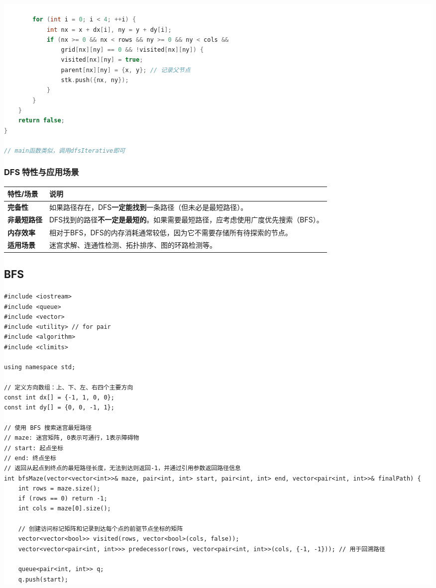 ```C++
        
        for (int i = 0; i < 4; ++i) {
            int nx = x + dx[i], ny = y + dy[i];
            if (nx >= 0 && nx < rows && ny >= 0 && ny < cols && 
                grid[nx][ny] == 0 && !visited[nx][ny]) {
                visited[nx][ny] = true;
                parent[nx][ny] = {x, y}; // 记录父节点
                stk.push({nx, ny});
            }
        }
    }
    return false;
}

// main函数类似，调用dfsIterative即可
```

###  DFS 特性与应用场景

| 特性/场景      | 说明                                                         |
| :------------- | :----------------------------------------------------------- |
| **完备性**     | 如果路径存在，DFS**一定能找到**一条路径（但未必是最短路径）。 |
| **非最短路径** | DFS找到的路径**不一定是最短的**。如果需要最短路径，应考虑使用广度优先搜索（BFS）。 |
| **内存效率**   | 相对于BFS，DFS的内存消耗通常较低，因为它不需要存储所有待探索的节点。 |
| **适用场景**   | 迷宫求解、连通性检测、拓扑排序、图的环路检测等。             |

## BFS

```
#include <iostream>
#include <queue>
#include <vector>
#include <utility> // for pair
#include <algorithm>
#include <climits>

using namespace std;

// 定义方向数组：上、下、左、右四个主要方向
const int dx[] = {-1, 1, 0, 0};
const int dy[] = {0, 0, -1, 1};

// 使用 BFS 搜索迷宫最短路径
// maze: 迷宫矩阵, 0表示可通行，1表示障碍物
// start: 起点坐标
// end: 终点坐标
// 返回从起点到终点的最短路径长度，无法到达则返回-1，并通过引用参数返回路径信息
int bfsMaze(vector<vector<int>>& maze, pair<int, int> start, pair<int, int> end, vector<pair<int, int>>& finalPath) {
    int rows = maze.size();
    if (rows == 0) return -1;
    int cols = maze[0].size();
    
    // 创建访问标记矩阵和记录到达每个点的前驱节点坐标的矩阵
    vector<vector<bool>> visited(rows, vector<bool>(cols, false));
    vector<vector<pair<int, int>>> predecessor(rows, vector<pair<int, int>>(cols, {-1, -1})); // 用于回溯路径
    
    queue<pair<int, int>> q;
    q.push(start);
```